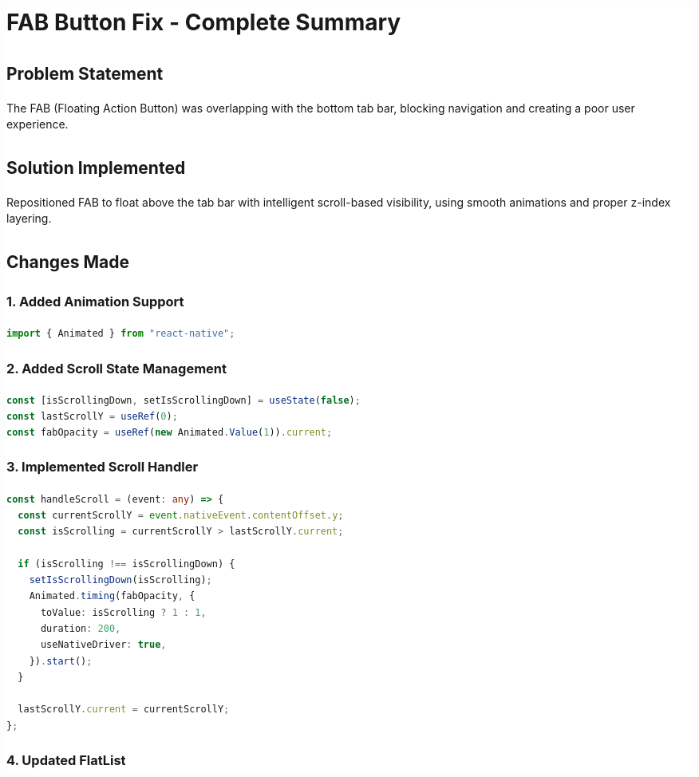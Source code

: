 # FAB Button Fix - Complete Summary

## Problem Statement

The FAB (Floating Action Button) was overlapping with the bottom tab bar, blocking navigation and creating a poor user experience.

## Solution Implemented

Repositioned FAB to float above the tab bar with intelligent scroll-based visibility, using smooth animations and proper z-index layering.

## Changes Made

### 1. Added Animation Support

```typescript
import { Animated } from "react-native";
```

### 2. Added Scroll State Management

```typescript
const [isScrollingDown, setIsScrollingDown] = useState(false);
const lastScrollY = useRef(0);
const fabOpacity = useRef(new Animated.Value(1)).current;
```

### 3. Implemented Scroll Handler

```typescript
const handleScroll = (event: any) => {
  const currentScrollY = event.nativeEvent.contentOffset.y;
  const isScrolling = currentScrollY > lastScrollY.current;

  if (isScrolling !== isScrollingDown) {
    setIsScrollingDown(isScrolling);
    Animated.timing(fabOpacity, {
      toValue: isScrolling ? 1 : 1,
      duration: 200,
      useNativeDriver: true,
    }).start();
  }

  lastScrollY.current = currentScrollY;
};
```

### 4. Updated FlatList
